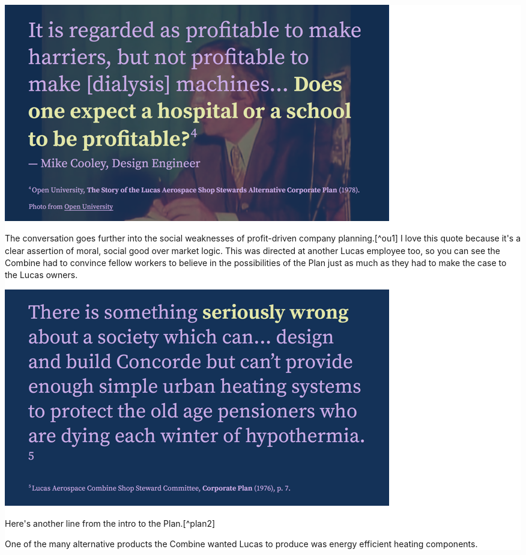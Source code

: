   <img src="/static/images/whats-good/45.png" title="Slide number 45">
  <p markdown="1">The conversation goes further into the social weaknesses of profit-driven company planning.[^ou1] I love this quote because it's a clear assertion of moral, social good over market logic. This was directed at another Lucas employee too, so you can see the Combine had to convince fellow workers to believe in the possibilities of the Plan just as much as they had to make the case to the Lucas owners.</p>
</div>

<div class="slide">
  <img src="/static/images/whats-good/46.png" title="Slide number 46">
  <p markdown="1">Here's another line from the intro to the Plan.[^plan2]</p>
  
  <p>One of the many alternative products the Combine wanted Lucas to produce was energy efficient heating components.</p>
</div>


[ior]: https://2018.isleofruby.org
[^boot]: The Framework Project, [_Jacob Thornton_](https://www.theframeworkproject.com/interviews/jacob-thornton) (2018).
[^pg]: Paul Graham, [_Frighteningly Ambitious Startup Ideas_](http://paulgraham.com/ambitious.html) (2012).
[^plan1]: Lucas Aerospace Combine Shop Steward Committee, _Corporate Plan_ (1976), p. 7.
[^ou1]: Open University, [_The Story of the Lucas Aerospace Shop Stewards Alternative Corporate Plan_](https://www.youtube.com/watch?v=0pgQqfpub-c) (1978).
[^plan2]: Lucas Aerospace Combine Shop Steward Committee, _Corporate Plan_ (1976), p. 7.
[^wainwright1]: Wainwright & Elliott, _The Lucas Plan: A New Trade Unionism in the Making?_ (London, Allison & Busby, 1982), p. 10.
[^plan3]: Lucas Aerospace Combine Shop Steward Committee, _Corporate Plan_, p. 8.
[^plan4]: Ibid.
[^leguin]: Ursula K. Le Guin, _Dancing at the Edge of the World_ (New York City, Grove Press, 1989).